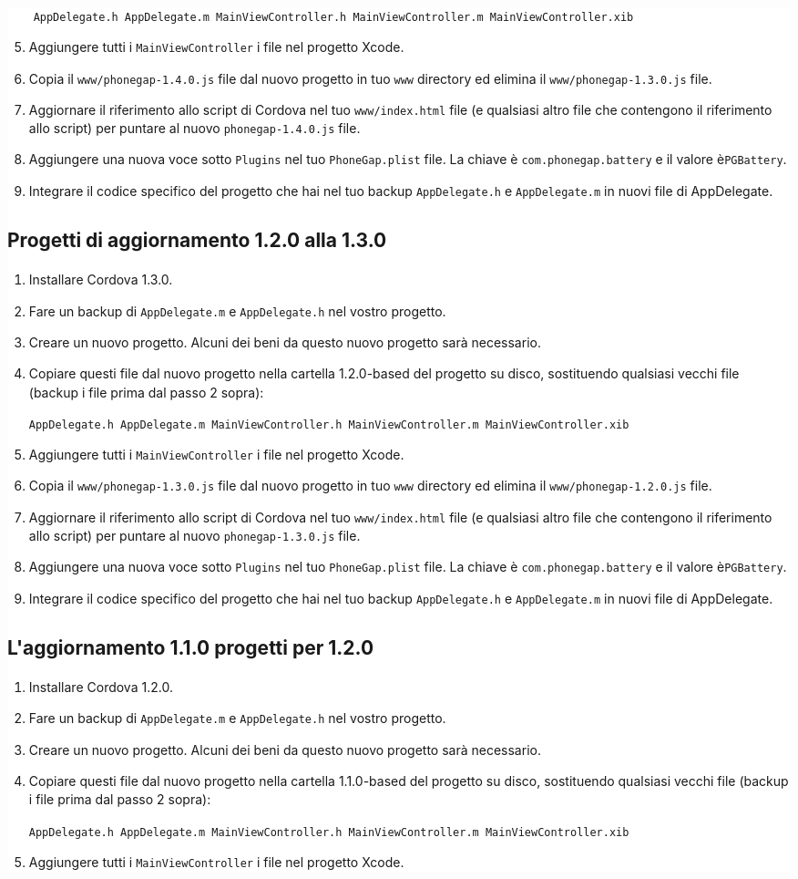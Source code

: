         AppDelegate.h AppDelegate.m MainViewController.h MainViewController.m MainViewController.xib
        

5.  Aggiungere tutti i `MainViewController` i file nel progetto Xcode.

6.  Copia il `www/phonegap-1.4.0.js` file dal nuovo progetto in tuo `www` directory ed elimina il `www/phonegap-1.3.0.js` file.

7.  Aggiornare il riferimento allo script di Cordova nel tuo `www/index.html` file (e qualsiasi altro file che contengono il riferimento allo script) per puntare al nuovo `phonegap-1.4.0.js` file.

8.  Aggiungere una nuova voce sotto `Plugins` nel tuo `PhoneGap.plist` file. La chiave è `com.phonegap.battery` e il valore è`PGBattery`.

9.  Integrare il codice specifico del progetto che hai nel tuo backup `AppDelegate.h` e `AppDelegate.m` in nuovi file di AppDelegate.

## Progetti di aggiornamento 1.2.0 alla 1.3.0

1.  Installare Cordova 1.3.0.

2.  Fare un backup di `AppDelegate.m` e `AppDelegate.h` nel vostro progetto.

3.  Creare un nuovo progetto. Alcuni dei beni da questo nuovo progetto sarà necessario.

4.  Copiare questi file dal nuovo progetto nella cartella 1.2.0-based del progetto su disco, sostituendo qualsiasi vecchi file (backup i file prima dal passo 2 sopra):
    
        AppDelegate.h AppDelegate.m MainViewController.h MainViewController.m MainViewController.xib
        

5.  Aggiungere tutti i `MainViewController` i file nel progetto Xcode.

6.  Copia il `www/phonegap-1.3.0.js` file dal nuovo progetto in tuo `www` directory ed elimina il `www/phonegap-1.2.0.js` file.

7.  Aggiornare il riferimento allo script di Cordova nel tuo `www/index.html` file (e qualsiasi altro file che contengono il riferimento allo script) per puntare al nuovo `phonegap-1.3.0.js` file.

8.  Aggiungere una nuova voce sotto `Plugins` nel tuo `PhoneGap.plist` file. La chiave è `com.phonegap.battery` e il valore è`PGBattery`.

9.  Integrare il codice specifico del progetto che hai nel tuo backup `AppDelegate.h` e `AppDelegate.m` in nuovi file di AppDelegate.

## L'aggiornamento 1.1.0 progetti per 1.2.0

1.  Installare Cordova 1.2.0.

2.  Fare un backup di `AppDelegate.m` e `AppDelegate.h` nel vostro progetto.

3.  Creare un nuovo progetto. Alcuni dei beni da questo nuovo progetto sarà necessario.

4.  Copiare questi file dal nuovo progetto nella cartella 1.1.0-based del progetto su disco, sostituendo qualsiasi vecchi file (backup i file prima dal passo 2 sopra):
    
        AppDelegate.h AppDelegate.m MainViewController.h MainViewController.m MainViewController.xib
        

5.  Aggiungere tutti i `MainViewController` i file nel progetto Xcode.
